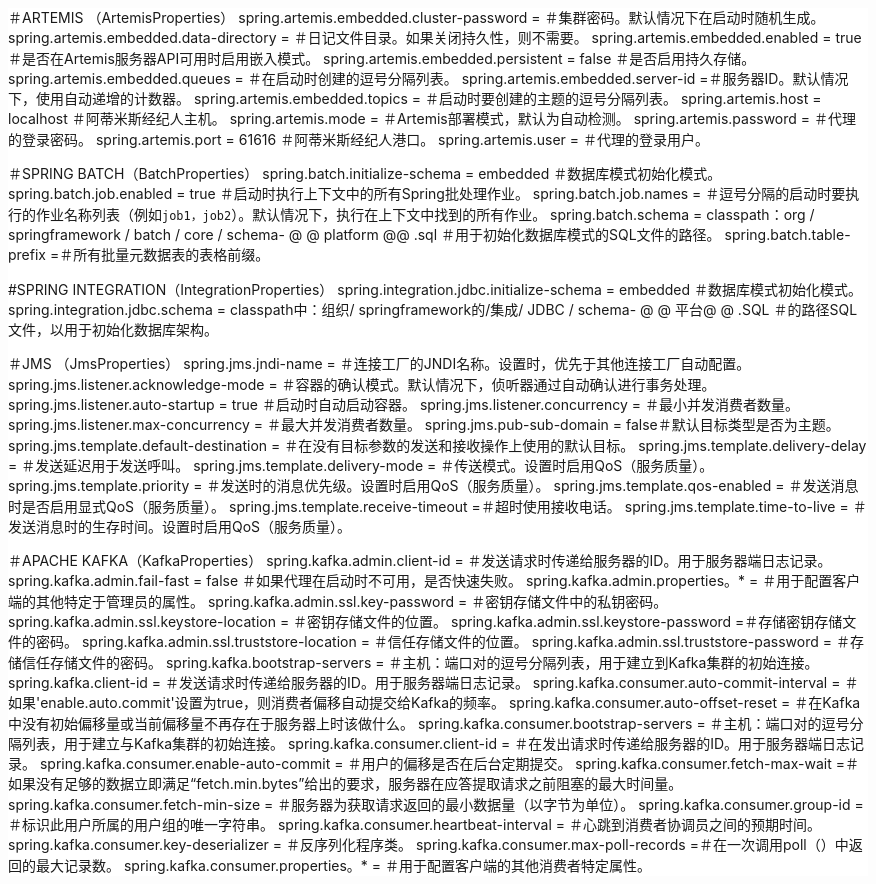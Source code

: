 ＃ARTEMIS （ArtemisProperties）
spring.artemis.embedded.cluster-password = ＃集群密码。默认情况下在启动时随机生成。
spring.artemis.embedded.data-directory = ＃日记文件目录。如果关闭持久性，则不需要。
spring.artemis.embedded.enabled = true ＃是否在Artemis服务器API可用时启用嵌入模式。
spring.artemis.embedded.persistent = false ＃是否启用持久存储。
spring.artemis.embedded.queues = ＃在启动时创建的逗号分隔列表。
spring.artemis.embedded.server-id =＃服务器ID。默认情况下，使用自动递增的计数器。
spring.artemis.embedded.topics = ＃启动时要创建的主题的逗号分隔列表。
spring.artemis.host = localhost ＃阿蒂米斯经纪人主机。
spring.artemis.mode = ＃Artemis部署模式，默认为自动检测。
spring.artemis.password = ＃代理的登录密码。
spring.artemis.port = 61616 ＃阿蒂米斯经纪人港口。
spring.artemis.user = ＃代理的登录用户。

＃SPRING BATCH（BatchProperties）
spring.batch.initialize-schema = embedded ＃数据库模式初始化模式。
spring.batch.job.enabled = true ＃启动时执行上下文中的所有Spring批处理作业。
spring.batch.job.names = ＃逗号分隔的启动时要执行的作业名称列表（例如`job1，job2`）。默认情况下，执行在上下文中找到的所有作业。
spring.batch.schema = classpath：org / springframework / batch / core / schema- @ @ platform @@ .sql ＃用于初始化数据库模式的SQL文件的路径。
spring.batch.table-prefix =＃所有批量元数据表的表格前缀。

#SPRING INTEGRATION（IntegrationProperties）
spring.integration.jdbc.initialize-schema = embedded ＃数据库模式初始化模式。
spring.integration.jdbc.schema = classpath中：组织/ springframework的/集成/ JDBC / schema- @ @ 平台@ @ .SQL ＃的路径SQL文件，以用于初始化数据库架构。

＃JMS （JmsProperties）
spring.jms.jndi-name = ＃连接工厂的JNDI名称。设置时，优先于其他连接工厂自动配置。
spring.jms.listener.acknowledge-mode = ＃容器的确认模式。默认情况下，侦听器通过自动确认进行事务处理。
spring.jms.listener.auto-startup = true ＃启动时自动启动容器。
spring.jms.listener.concurrency = ＃最小并发消费者数量。
spring.jms.listener.max-concurrency = ＃最大并发消费者数量。
spring.jms.pub-sub-domain = false＃默认目标类型是否为主题。
spring.jms.template.default-destination = ＃在没有目标参数的发送和接收操作上使用的默认目标。
spring.jms.template.delivery-delay = ＃发送延迟用于发送呼叫。
spring.jms.template.delivery-mode = ＃传送模式。设置时启用QoS（服务质量）。
spring.jms.template.priority = ＃发送时的消息优先级。设置时启用QoS（服务质量）。
spring.jms.template.qos-enabled = ＃发送消息时是否启用显式QoS（服务质量）。
spring.jms.template.receive-timeout =＃超时使用接收电话。
spring.jms.template.time-to-live = ＃发送消息时的生存时间。设置时启用QoS（服务质量）。

＃APACHE KAFKA（KafkaProperties）
spring.kafka.admin.client-id = ＃发送请求时传递给服务器的ID。用于服务器端日志记录。
spring.kafka.admin.fail-fast = false ＃如果代理在启动时不可用，是否快速失败。
spring.kafka.admin.properties。* = ＃用于配置客户端的其他特定于管理员的属性。
spring.kafka.admin.ssl.key-password = ＃密钥存储文件中的私钥密码。
spring.kafka.admin.ssl.keystore-location = ＃密钥存储文件的位置。
spring.kafka.admin.ssl.keystore-password =＃存储密钥存储文件的密码。
spring.kafka.admin.ssl.truststore-location = ＃信任存储文件的位置。
spring.kafka.admin.ssl.truststore-password = ＃存储信任存储文件的密码。
spring.kafka.bootstrap-servers = ＃主机：端口对的逗号分隔列表，用于建立到Kafka集群的初始连接。
spring.kafka.client-id = ＃发送请求时传递给服务器的ID。用于服务器端日志记录。
spring.kafka.consumer.auto-commit-interval = ＃如果'enable.auto.commit'设置为true，则消费者偏移自动提交给Kafka的频率。
spring.kafka.consumer.auto-offset-reset = ＃在Kafka中没有初始偏移量或当前偏移量不再存在于服务器上时该做什么。
spring.kafka.consumer.bootstrap-servers = ＃主机：端口对的逗号分隔列表，用于建立与Kafka集群的初始连接。
spring.kafka.consumer.client-id = ＃在发出请求时传递给服务器的ID。用于服务器端日志记录。
spring.kafka.consumer.enable-auto-commit = ＃用户的偏移是否在后台定期提交。
spring.kafka.consumer.fetch-max-wait =＃如果没有足够的数据立即满足“fetch.min.bytes”给出的要求，服务器在应答提取请求之前阻塞的最大时间量。
spring.kafka.consumer.fetch-min-size = ＃服务器为获取请求返回的最小数据量（以字节为单位）。
spring.kafka.consumer.group-id = ＃标识此用户所属的用户组的唯一字符串。
spring.kafka.consumer.heartbeat-interval = ＃心跳到消费者协调员之间的预期时间。
spring.kafka.consumer.key-deserializer = ＃反序列化程序类。
spring.kafka.consumer.max-poll-records =＃在一次调用poll（）中返回的最大记录数。
spring.kafka.consumer.properties。* = ＃用于配置客户端的其他消费者特定属性。